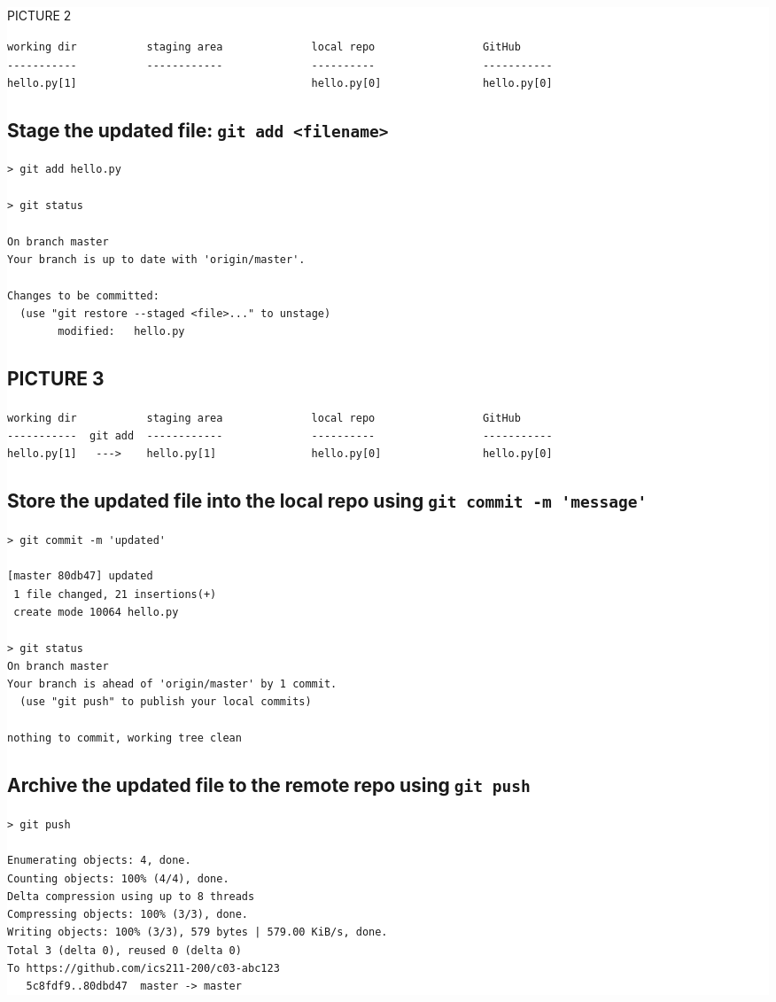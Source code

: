  PICTURE 2
 ```
 working dir           staging area              local repo                 GitHub
 -----------           ------------              ----------                 -----------
 hello.py[1]                                     hello.py[0]                hello.py[0]
 ```

## Stage the updated file: `git add <filename>`

```
> git add hello.py

> git status

On branch master
Your branch is up to date with 'origin/master'.

Changes to be committed:
  (use "git restore --staged <file>..." to unstage)
        modified:   hello.py

```

## PICTURE 3
```
working dir           staging area              local repo                 GitHub
-----------  git add  ------------              ----------                 -----------
hello.py[1]   --->    hello.py[1]               hello.py[0]                hello.py[0]
```

## Store the updated file into the local repo using `git commit -m 'message'`

```
> git commit -m 'updated'

[master 80db47] updated
 1 file changed, 21 insertions(+)
 create mode 10064 hello.py

> git status
On branch master
Your branch is ahead of 'origin/master' by 1 commit.
  (use "git push" to publish your local commits)

nothing to commit, working tree clean
```

## Archive the updated file to the remote repo using `git push`
```
> git push

Enumerating objects: 4, done.
Counting objects: 100% (4/4), done.
Delta compression using up to 8 threads
Compressing objects: 100% (3/3), done.
Writing objects: 100% (3/3), 579 bytes | 579.00 KiB/s, done.
Total 3 (delta 0), reused 0 (delta 0)
To https://github.com/ics211-200/c03-abc123
   5c8fdf9..80dbd47  master -> master
```
